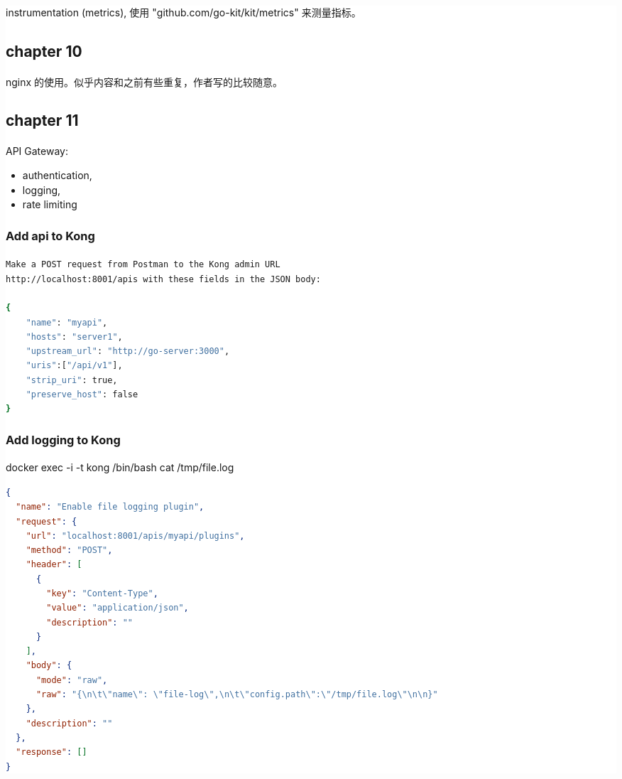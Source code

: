instrumentation (metrics), 使用 "github.com/go-kit/kit/metrics" 来测量指标。

## chapter 10

nginx 的使用。似乎内容和之前有些重复，作者写的比较随意。

## chapter 11

API Gateway:

- authentication,
- logging,
- rate limiting

### Add api to Kong

```bash
Make a POST request from Postman to the Kong admin URL
http://localhost:8001/apis with these fields in the JSON body:

{
    "name": "myapi",
    "hosts": "server1",
    "upstream_url": "http://go-server:3000",
    "uris":["/api/v1"],
    "strip_uri": true,
    "preserve_host": false
}
```

### Add logging to Kong

docker exec -i -t kong /bin/bash
cat /tmp/file.log

```json
{
  "name": "Enable file logging plugin",
  "request": {
    "url": "localhost:8001/apis/myapi/plugins",
    "method": "POST",
    "header": [
      {
        "key": "Content-Type",
        "value": "application/json",
        "description": ""
      }
    ],
    "body": {
      "mode": "raw",
      "raw": "{\n\t\"name\": \"file-log\",\n\t\"config.path\":\"/tmp/file.log\"\n\n}"
    },
    "description": ""
  },
  "response": []
}
```
